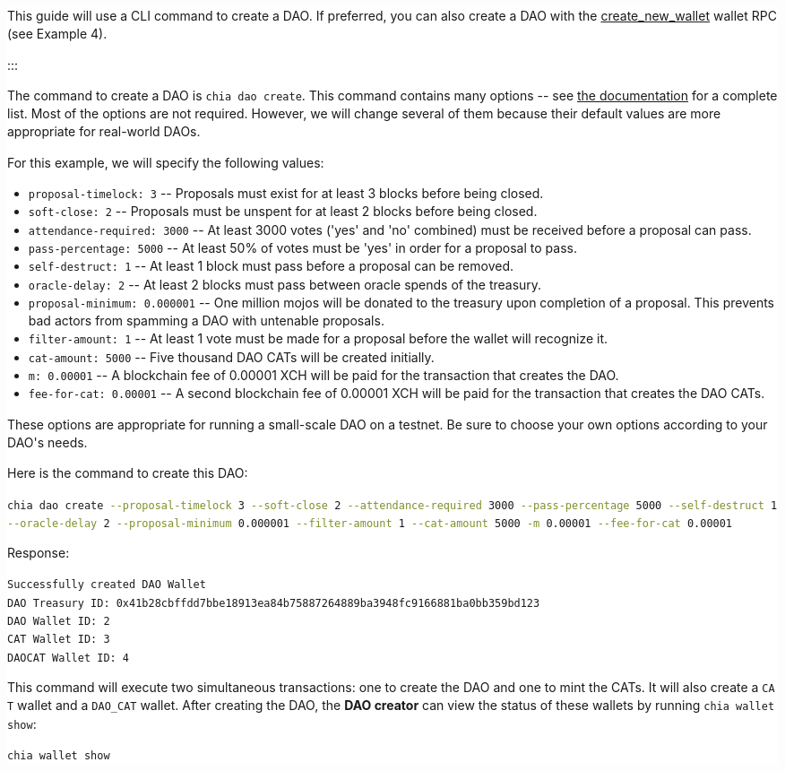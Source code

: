 This guide will use a CLI command to create a DAO. If preferred, you can also create a DAO with the [create_new_wallet](/reference-client/rpc-reference/wallet-rpc/#create_new_wallet) wallet RPC (see Example 4).

:::

The command to create a DAO is `chia dao create`. This command contains many options -- see [the documentation](/reference-client/cli-reference/dao-cli#create) for a complete list. Most of the options are not required. However, we will change several of them because their default values are more appropriate for real-world DAOs.

For this example, we will specify the following values:

- `proposal-timelock: 3` -- Proposals must exist for at least 3 blocks before being closed.
- `soft-close: 2` -- Proposals must be unspent for at least 2 blocks before being closed.
- `attendance-required: 3000` -- At least 3000 votes ('yes' and 'no' combined) must be received before a proposal can pass.
- `pass-percentage: 5000` -- At least 50% of votes must be 'yes' in order for a proposal to pass.
- `self-destruct: 1` -- At least 1 block must pass before a proposal can be removed.
- `oracle-delay: 2` -- At least 2 blocks must pass between oracle spends of the treasury.
- `proposal-minimum: 0.000001` -- One million mojos will be donated to the treasury upon completion of a proposal. This prevents bad actors from spamming a DAO with untenable proposals.
- `filter-amount: 1` -- At least 1 vote must be made for a proposal before the wallet will recognize it.
- `cat-amount: 5000` -- Five thousand DAO CATs will be created initially.
- `m: 0.00001` -- A blockchain fee of 0.00001 XCH will be paid for the transaction that creates the DAO.
- `fee-for-cat: 0.00001` -- A second blockchain fee of 0.00001 XCH will be paid for the transaction that creates the DAO CATs.

These options are appropriate for running a small-scale DAO on a testnet. Be sure to choose your own options according to your DAO's needs.

Here is the command to create this DAO:

```bash
chia dao create --proposal-timelock 3 --soft-close 2 --attendance-required 3000 --pass-percentage 5000 --self-destruct 1 --oracle-delay 2 --proposal-minimum 0.000001 --filter-amount 1 --cat-amount 5000 -m 0.00001 --fee-for-cat 0.00001
```

Response:

```
Successfully created DAO Wallet
DAO Treasury ID: 0x41b28cbffdd7bbe18913ea84b75887264889ba3948fc9166881ba0bb359bd123
DAO Wallet ID: 2
CAT Wallet ID: 3
DAOCAT Wallet ID: 4
```

This command will execute two simultaneous transactions: one to create the DAO and one to mint the CATs. It will also create a `CAT` wallet and a `DAO_CAT` wallet. After creating the DAO, the **DAO creator** can view the status of these wallets by running `chia wallet show`:

```bash
chia wallet show
```
